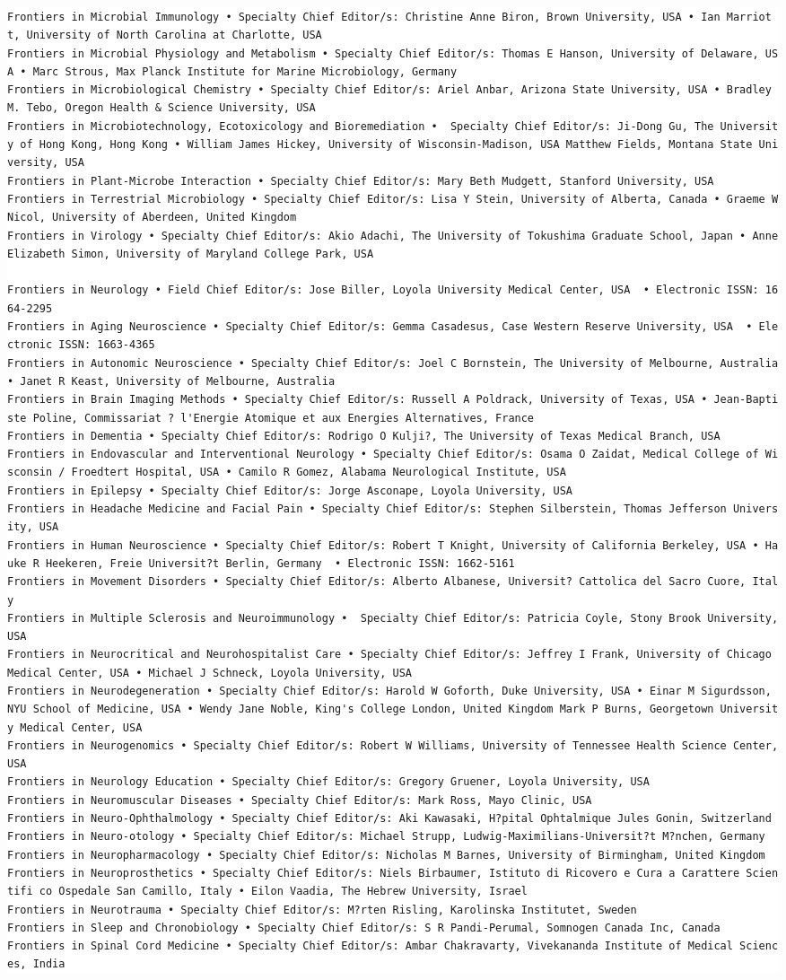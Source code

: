	Frontiers in Microbial Immunology • Specialty Chief Editor/s: Christine Anne Biron, Brown University, USA • Ian Marriott, University of North Carolina at Charlotte, USA
	Frontiers in Microbial Physiology and Metabolism • Specialty Chief Editor/s: Thomas E Hanson, University of Delaware, USA • Marc Strous, Max Planck Institute for Marine Microbiology, Germany
	Frontiers in Microbiological Chemistry • Specialty Chief Editor/s: Ariel Anbar, Arizona State University, USA • Bradley M. Tebo, Oregon Health & Science University, USA
	Frontiers in Microbiotechnology, Ecotoxicology and Bioremediation •  Specialty Chief Editor/s: Ji-Dong Gu, The University of Hong Kong, Hong Kong • William James Hickey, University of Wisconsin-Madison, USA Matthew Fields, Montana State University, USA
	Frontiers in Plant-Microbe Interaction • Specialty Chief Editor/s: Mary Beth Mudgett, Stanford University, USA
	Frontiers in Terrestrial Microbiology • Specialty Chief Editor/s: Lisa Y Stein, University of Alberta, Canada • Graeme W Nicol, University of Aberdeen, United Kingdom
	Frontiers in Virology • Specialty Chief Editor/s: Akio Adachi, The University of Tokushima Graduate School, Japan • Anne Elizabeth Simon, University of Maryland College Park, USA

	Frontiers in Neurology • Field Chief Editor/s: Jose Biller, Loyola University Medical Center, USA  • Electronic ISSN: 1664-2295
	Frontiers in Aging Neuroscience • Specialty Chief Editor/s: Gemma Casadesus, Case Western Reserve University, USA  • Electronic ISSN: 1663-4365
	Frontiers in Autonomic Neuroscience • Specialty Chief Editor/s: Joel C Bornstein, The University of Melbourne, Australia • Janet R Keast, University of Melbourne, Australia
	Frontiers in Brain Imaging Methods • Specialty Chief Editor/s: Russell A Poldrack, University of Texas, USA • Jean-Baptiste Poline, Commissariat ? l'Energie Atomique et aux Energies Alternatives, France
	Frontiers in Dementia • Specialty Chief Editor/s: Rodrigo O Kulji?, The University of Texas Medical Branch, USA
	Frontiers in Endovascular and Interventional Neurology • Specialty Chief Editor/s: Osama O Zaidat, Medical College of Wisconsin / Froedtert Hospital, USA • Camilo R Gomez, Alabama Neurological Institute, USA
	Frontiers in Epilepsy • Specialty Chief Editor/s: Jorge Asconape, Loyola University, USA
	Frontiers in Headache Medicine and Facial Pain • Specialty Chief Editor/s: Stephen Silberstein, Thomas Jefferson University, USA
	Frontiers in Human Neuroscience • Specialty Chief Editor/s: Robert T Knight, University of California Berkeley, USA • Hauke R Heekeren, Freie Universit?t Berlin, Germany  • Electronic ISSN: 1662-5161
	Frontiers in Movement Disorders • Specialty Chief Editor/s: Alberto Albanese, Universit? Cattolica del Sacro Cuore, Italy
	Frontiers in Multiple Sclerosis and Neuroimmunology •  Specialty Chief Editor/s: Patricia Coyle, Stony Brook University, USA
	Frontiers in Neurocritical and Neurohospitalist Care • Specialty Chief Editor/s: Jeffrey I Frank, University of Chicago Medical Center, USA • Michael J Schneck, Loyola University, USA
	Frontiers in Neurodegeneration • Specialty Chief Editor/s: Harold W Goforth, Duke University, USA • Einar M Sigurdsson, NYU School of Medicine, USA • Wendy Jane Noble, King's College London, United Kingdom Mark P Burns, Georgetown University Medical Center, USA
	Frontiers in Neurogenomics • Specialty Chief Editor/s: Robert W Williams, University of Tennessee Health Science Center, USA
	Frontiers in Neurology Education • Specialty Chief Editor/s: Gregory Gruener, Loyola University, USA
	Frontiers in Neuromuscular Diseases • Specialty Chief Editor/s: Mark Ross, Mayo Clinic, USA
	Frontiers in Neuro-Ophthalmology • Specialty Chief Editor/s: Aki Kawasaki, H?pital Ophtalmique Jules Gonin, Switzerland
	Frontiers in Neuro-otology • Specialty Chief Editor/s: Michael Strupp, Ludwig-Maximilians-Universit?t M?nchen, Germany
	Frontiers in Neuropharmacology • Specialty Chief Editor/s: Nicholas M Barnes, University of Birmingham, United Kingdom
	Frontiers in Neuroprosthetics • Specialty Chief Editor/s: Niels Birbaumer, Istituto di Ricovero e Cura a Carattere Scientifi co Ospedale San Camillo, Italy • Eilon Vaadia, The Hebrew University, Israel
	Frontiers in Neurotrauma • Specialty Chief Editor/s: M?rten Risling, Karolinska Institutet, Sweden
	Frontiers in Sleep and Chronobiology • Specialty Chief Editor/s: S R Pandi-Perumal, Somnogen Canada Inc, Canada
	Frontiers in Spinal Cord Medicine • Specialty Chief Editor/s: Ambar Chakravarty, Vivekananda Institute of Medical Sciences, India